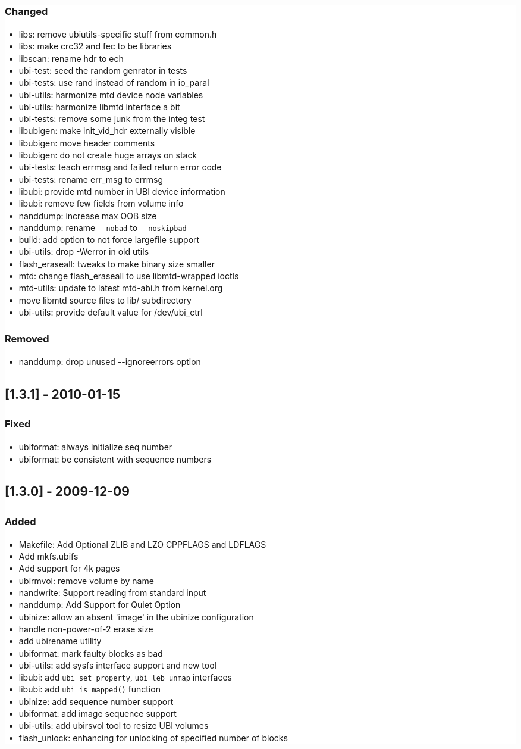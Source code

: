 ### Changed
 - libs: remove ubiutils-specific stuff from common.h
 - libs: make crc32 and fec to be libraries
 - libscan: rename hdr to ech
 - ubi-test: seed the random genrator in tests
 - ubi-tests: use rand instead of random in io_paral
 - ubi-utils: harmonize mtd device node variables
 - ubi-utils: harmonize libmtd interface a bit
 - ubi-tests: remove some junk from the integ test
 - libubigen: make init_vid_hdr externally visible
 - libubigen: move header comments
 - libubigen: do not create huge arrays on stack
 - ubi-tests: teach errmsg and failed return error code
 - ubi-tests: rename err_msg to errmsg
 - libubi: provide mtd number in UBI device information
 - libubi: remove few fields from volume info
 - nanddump: increase max OOB size
 - nanddump: rename `--nobad` to `--noskipbad`
 - build: add option to not force largefile support
 - ubi-utils: drop -Werror in old utils
 - flash_eraseall: tweaks to make binary size smaller
 - mtd: change flash_eraseall to use libmtd-wrapped ioctls
 - mtd-utils: update to latest mtd-abi.h from kernel.org
 - move libmtd source files to lib/ subdirectory
 - ubi-utils: provide default value for /dev/ubi_ctrl

### Removed
 - nanddump: drop unused --ignoreerrors option

## [1.3.1] - 2010-01-15
### Fixed
 - ubiformat: always initialize seq number
 - ubiformat: be consistent with sequence numbers

## [1.3.0] - 2009-12-09
### Added
 - Makefile: Add Optional ZLIB and LZO CPPFLAGS and LDFLAGS
 - Add mkfs.ubifs
 - Add support for 4k pages
 - ubirmvol: remove volume by name
 - nandwrite: Support reading from standard input
 - nanddump: Add Support for Quiet Option
 - ubinize: allow an absent 'image' in the ubinize configuration
 - handle non-power-of-2 erase size
 - add ubirename utility
 - ubiformat: mark faulty blocks as bad
 - ubi-utils: add sysfs interface support and new tool
 - libubi: add `ubi_set_property`, `ubi_leb_unmap` interfaces
 - libubi: add `ubi_is_mapped()` function
 - ubinize: add sequence number support
 - ubiformat: add image sequence support
 - ubi-utils: add ubirsvol tool to resize UBI volumes
 - flash_unlock: enhancing for unlocking of specified number of blocks
